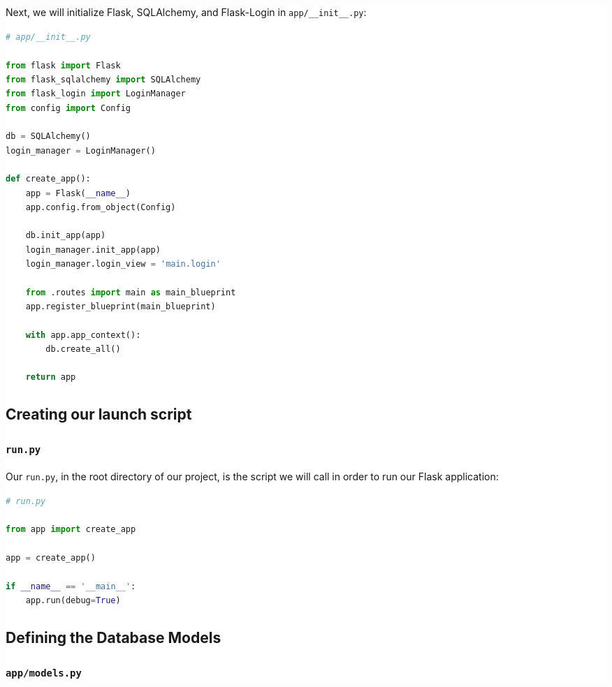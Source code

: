 Next, we will initialize Flask, SQLAlchemy, and Flask-Login in `app/__init__.py`:

```python
# app/__init__.py

from flask import Flask
from flask_sqlalchemy import SQLAlchemy
from flask_login import LoginManager
from config import Config

db = SQLAlchemy()
login_manager = LoginManager()

def create_app():
    app = Flask(__name__)
    app.config.from_object(Config)

    db.init_app(app)
    login_manager.init_app(app)
    login_manager.login_view = 'main.login'

    from .routes import main as main_blueprint
    app.register_blueprint(main_blueprint)

    with app.app_context():
        db.create_all()

    return app
```

## Creating our launch script

### `run.py`

Our `run.py`, in the root directory of our project, is the script we will call in order to run our Flask application:

```python
# run.py

from app import create_app

app = create_app()

if __name__ == '__main__':
    app.run(debug=True)
```

## Defining the Database Models

### `app/models.py`
